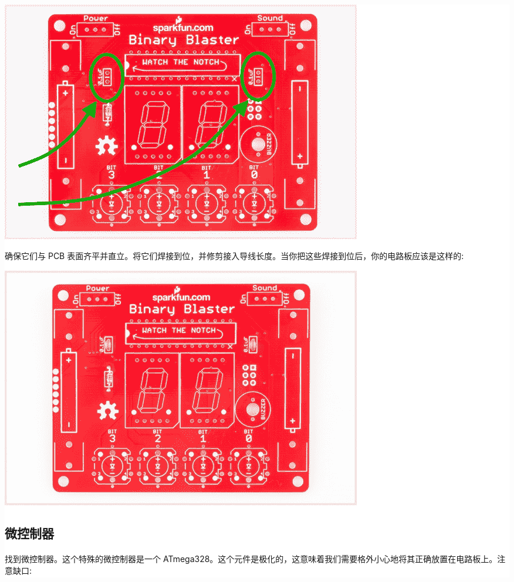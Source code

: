[![alt text](img/e31ec337b3f02a8ffc3cdf3a33b525c2.png)](https://cdn.sparkfun.com/assets/2/d/0/d/d/Binary_Blaster_Hookup_Guide-11.jpg)

确保它们与 PCB 表面齐平并直立。将它们焊接到位，并修剪接入导线长度。当你把这些焊接到位后，你的电路板应该是这样的:

[![alt text](img/0bb72e25f23ed01fb14dcd2f4e5cd578.png)](https://cdn.sparkfun.com/assets/f/6/a/a/7/Binary_Blaster_Hookup_Guide-12_1.jpg)

## 微控制器

找到微控制器。这个特殊的微控制器是一个 ATmega328。这个元件是极化的，这意味着我们需要格外小心地将其正确放置在电路板上。注意缺口:
